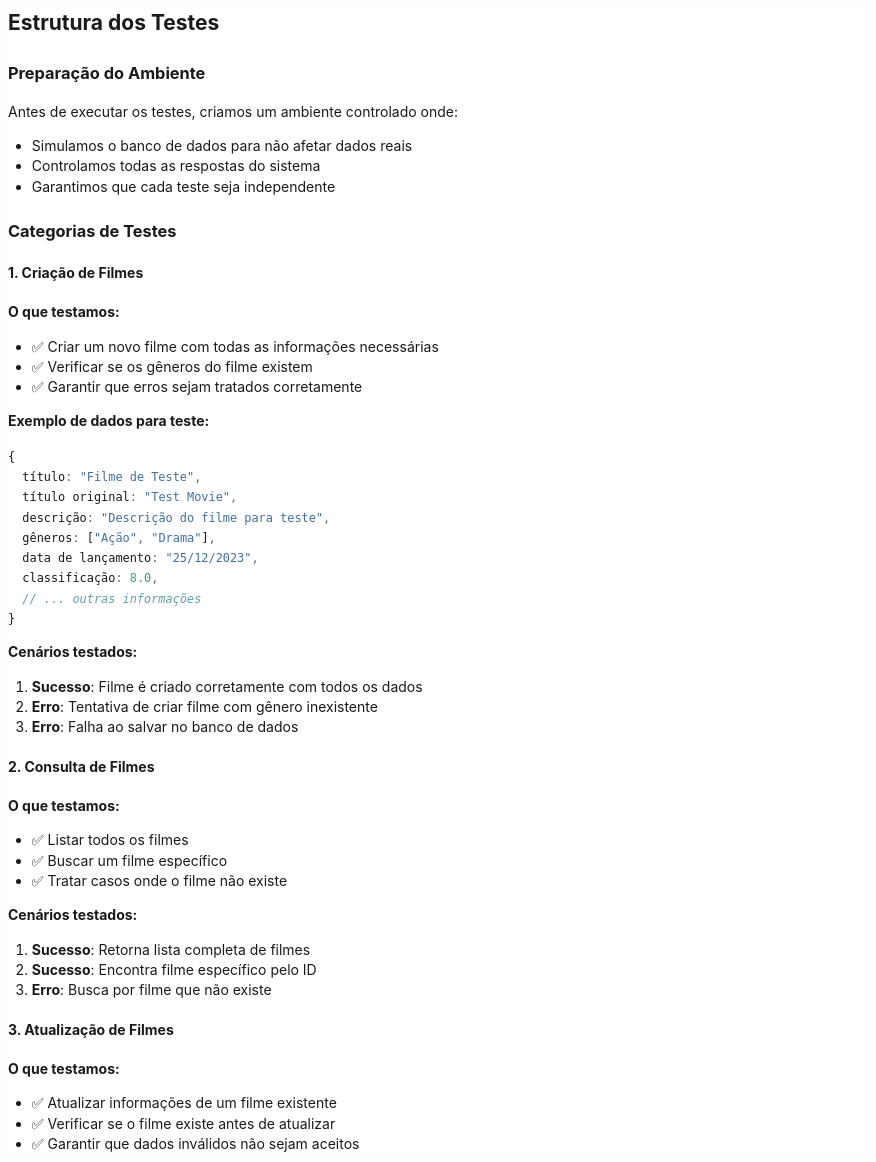 ## Estrutura dos Testes

### Preparação do Ambiente
Antes de executar os testes, criamos um ambiente controlado onde:
- Simulamos o banco de dados para não afetar dados reais
- Controlamos todas as respostas do sistema
- Garantimos que cada teste seja independente

### Categorias de Testes

#### 1. Criação de Filmes

**O que testamos:**
- ✅ Criar um novo filme com todas as informações necessárias
- ✅ Verificar se os gêneros do filme existem
- ✅ Garantir que erros sejam tratados corretamente

**Exemplo de dados para teste:**
```typescript
{
  título: "Filme de Teste",
  título original: "Test Movie",
  descrição: "Descrição do filme para teste",
  gêneros: ["Ação", "Drama"],
  data de lançamento: "25/12/2023",
  classificação: 8.0,
  // ... outras informações
}
```

**Cenários testados:**
1. **Sucesso**: Filme é criado corretamente com todos os dados
2. **Erro**: Tentativa de criar filme com gênero inexistente
3. **Erro**: Falha ao salvar no banco de dados

#### 2. Consulta de Filmes

**O que testamos:**
- ✅ Listar todos os filmes
- ✅ Buscar um filme específico
- ✅ Tratar casos onde o filme não existe

**Cenários testados:**
1. **Sucesso**: Retorna lista completa de filmes
2. **Sucesso**: Encontra filme específico pelo ID
3. **Erro**: Busca por filme que não existe

#### 3. Atualização de Filmes

**O que testamos:**
- ✅ Atualizar informações de um filme existente
- ✅ Verificar se o filme existe antes de atualizar
- ✅ Garantir que dados inválidos não sejam aceitos
